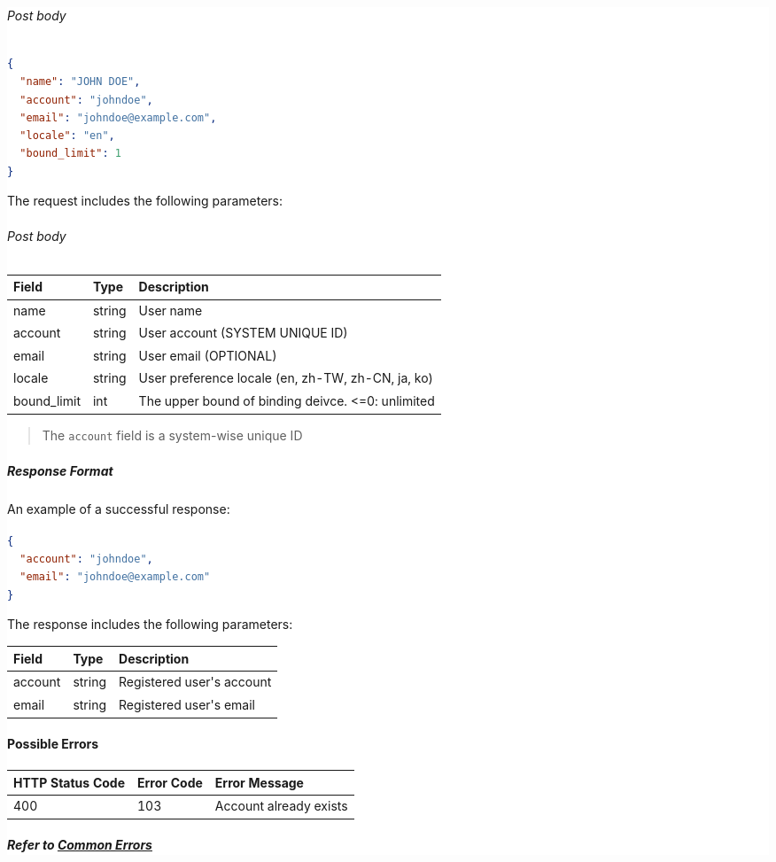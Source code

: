 ###### Post body

```json
{
  "name": "JOHN DOE",
  "account": "johndoe",
  "email": "johndoe@example.com",
  "locale": "en",
  "bound_limit": 1
}
```

The request includes the following parameters:

###### Post body

| Field | Type  | Description |
| :---  | :---  | :---        |
| name | string | User name |
| account | string | User account (SYSTEM UNIQUE ID) |
| email | string | User email (OPTIONAL) |
| locale | string | User preference locale (en, zh-TW, zh-CN, ja, ko) |
| bound_limit | int | The upper bound of binding deivce. <=0: unlimited |

> The `account` field is a system-wise unique ID

##### Response Format

An example of a successful response:


```json
{
  "account": "johndoe",
  "email": "johndoe@example.com"
}
```

The response includes the following parameters:

| Field | Type  | Description |
| :---  | :---  | :---        |
| account  | string | Registered user's account  |
| email  | string | Registered user's email  |

#### Possible Errors

| HTTP Status Code | Error Code  | Error Message |
| :---             | :---        | :---          |
| 400  | 103 | Account already exists |

##### Refer to [Common Errors](#common-errors)

